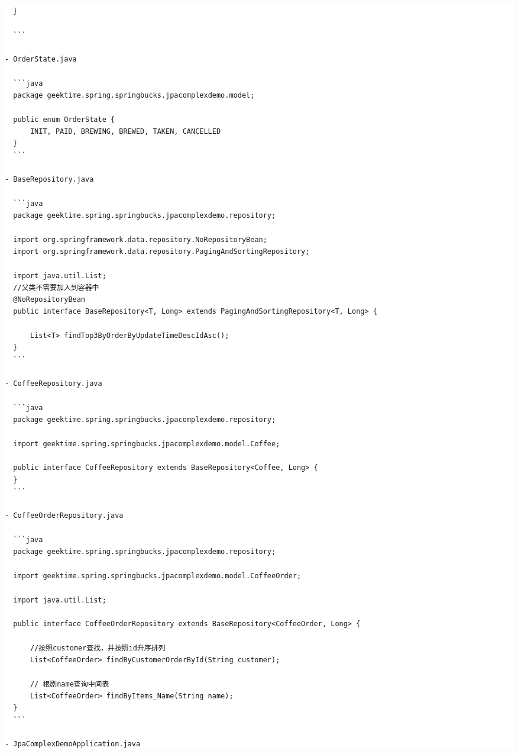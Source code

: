   ```
    }
    
    ```

  - OrderState.java

    ```java
    package geektime.spring.springbucks.jpacomplexdemo.model;
    
    public enum OrderState {
        INIT, PAID, BREWING, BREWED, TAKEN, CANCELLED
    }
    ```

  - BaseRepository.java

    ```java
    package geektime.spring.springbucks.jpacomplexdemo.repository;
    
    import org.springframework.data.repository.NoRepositoryBean;
    import org.springframework.data.repository.PagingAndSortingRepository;
    
    import java.util.List;
    //父类不需要加入到容器中
    @NoRepositoryBean
    public interface BaseRepository<T, Long> extends PagingAndSortingRepository<T, Long> {
    
        List<T> findTop3ByOrderByUpdateTimeDescIdAsc();
    }
    ```

  - CoffeeRepository.java

    ```java
    package geektime.spring.springbucks.jpacomplexdemo.repository;
    
    import geektime.spring.springbucks.jpacomplexdemo.model.Coffee;
    
    public interface CoffeeRepository extends BaseRepository<Coffee, Long> {
    }
    ```

  - CoffeeOrderRepository.java

    ```java
    package geektime.spring.springbucks.jpacomplexdemo.repository;
    
    import geektime.spring.springbucks.jpacomplexdemo.model.CoffeeOrder;
    
    import java.util.List;
    
    public interface CoffeeOrderRepository extends BaseRepository<CoffeeOrder, Long> {
    
        //按照customer查找，并按照id升序排列
        List<CoffeeOrder> findByCustomerOrderById(String customer);
    
        // 根剧name查询中间表
        List<CoffeeOrder> findByItems_Name(String name);
    }
    ```

  - JpaComplexDemoApplication.java

  ```